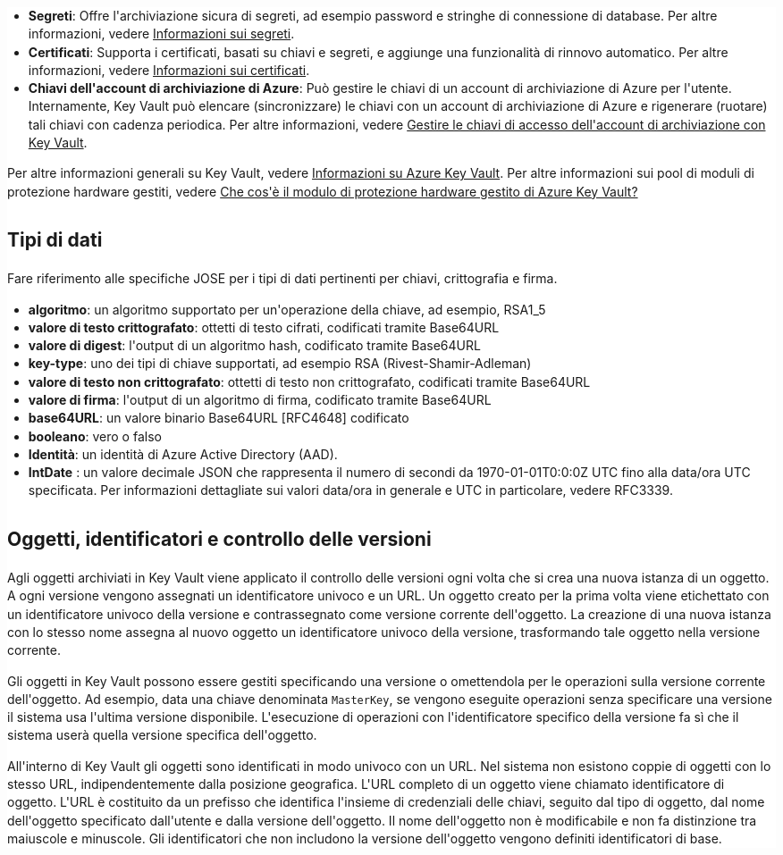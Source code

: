 - **Segreti**: Offre l'archiviazione sicura di segreti, ad esempio password e stringhe di connessione di database. Per altre informazioni, vedere [Informazioni sui segreti](../secrets/about-secrets.md).
- **Certificati**: Supporta i certificati, basati su chiavi e segreti, e aggiunge una funzionalità di rinnovo automatico. Per altre informazioni, vedere [Informazioni sui certificati](../certificates/about-certificates.md).
- **Chiavi dell'account di archiviazione di Azure**: Può gestire le chiavi di un account di archiviazione di Azure per l'utente. Internamente, Key Vault può elencare (sincronizzare) le chiavi con un account di archiviazione di Azure e rigenerare (ruotare) tali chiavi con cadenza periodica. Per altre informazioni, vedere [Gestire le chiavi di accesso dell'account di archiviazione con Key Vault](../secrets/overview-storage-keys.md).

Per altre informazioni generali su Key Vault, vedere [Informazioni su Azure Key Vault](overview.md). Per altre informazioni sui pool di moduli di protezione hardware gestiti, vedere [Che cos'è il modulo di protezione hardware gestito di Azure Key Vault?](../managed-hsm/overview.md)


## <a name="data-types"></a>Tipi di dati

Fare riferimento alle specifiche JOSE per i tipi di dati pertinenti per chiavi, crittografia e firma.  

-   **algoritmo**: un algoritmo supportato per un'operazione della chiave, ad esempio, RSA1_5  
-   **valore di testo crittografato**: ottetti di testo cifrati, codificati tramite Base64URL  
-   **valore di digest**: l'output di un algoritmo hash, codificato tramite Base64URL  
-   **key-type**: uno dei tipi di chiave supportati, ad esempio RSA (Rivest-Shamir-Adleman)  
-   **valore di testo non crittografato**: ottetti di testo non crittografato, codificati tramite Base64URL  
-   **valore di firma**: l'output di un algoritmo di firma, codificato tramite Base64URL  
-   **base64URL**: un valore binario Base64URL [RFC4648] codificato  
-   **booleano**: vero o falso  
-   **Identità**: un identità di Azure Active Directory (AAD).  
-   **IntDate** : un valore decimale JSON che rappresenta il numero di secondi da 1970-01-01T0:0:0Z UTC fino alla data/ora UTC specificata. Per informazioni dettagliate sui valori data/ora in generale e UTC in particolare, vedere RFC3339.  

## <a name="objects-identifiers-and-versioning"></a>Oggetti, identificatori e controllo delle versioni

Agli oggetti archiviati in Key Vault viene applicato il controllo delle versioni ogni volta che si crea una nuova istanza di un oggetto. A ogni versione vengono assegnati un identificatore univoco e un URL. Un oggetto creato per la prima volta viene etichettato con un identificatore univoco della versione e contrassegnato come versione corrente dell'oggetto. La creazione di una nuova istanza con lo stesso nome assegna al nuovo oggetto un identificatore univoco della versione, trasformando tale oggetto nella versione corrente.  

Gli oggetti in Key Vault possono essere gestiti specificando una versione o omettendola per le operazioni sulla versione corrente dell'oggetto. Ad esempio, data una chiave denominata `MasterKey`, se vengono eseguite operazioni senza specificare una versione il sistema usa l'ultima versione disponibile. L'esecuzione di operazioni con l'identificatore specifico della versione fa sì che il sistema userà quella versione specifica dell'oggetto.  

All'interno di Key Vault gli oggetti sono identificati in modo univoco con un URL. Nel sistema non esistono coppie di oggetti con lo stesso URL, indipendentemente dalla posizione geografica. L'URL completo di un oggetto viene chiamato identificatore di oggetto. L'URL è costituito da un prefisso che identifica l'insieme di credenziali delle chiavi, seguito dal tipo di oggetto, dal nome dell'oggetto specificato dall'utente e dalla versione dell'oggetto. Il nome dell'oggetto non è modificabile e non fa distinzione tra maiuscole e minuscole. Gli identificatori che non includono la versione dell'oggetto vengono definiti identificatori di base.  
